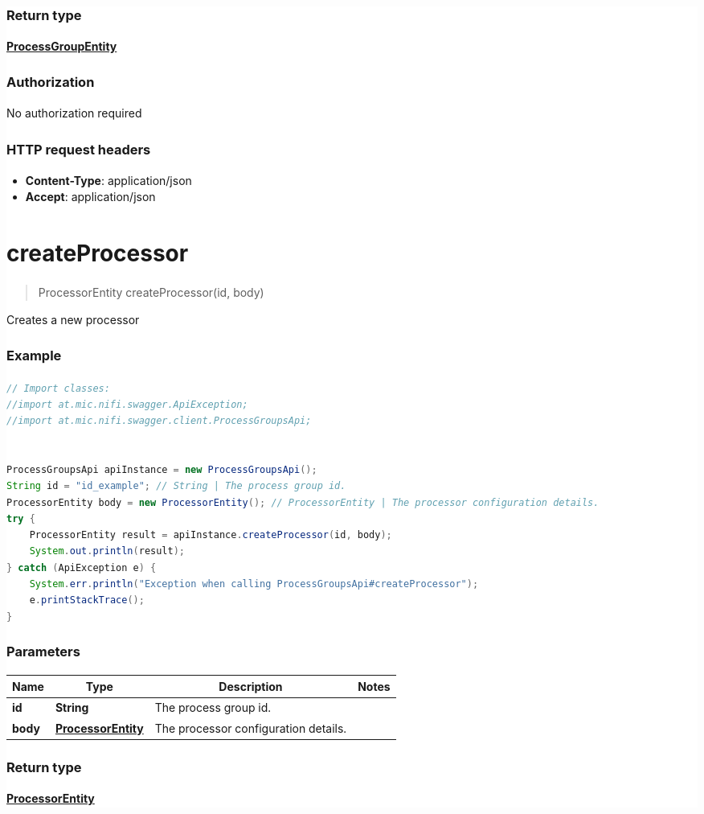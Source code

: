 ### Return type

[**ProcessGroupEntity**](ProcessGroupEntity.md)

### Authorization

No authorization required

### HTTP request headers

 - **Content-Type**: application/json
 - **Accept**: application/json

<a name="createProcessor"></a>
# **createProcessor**
> ProcessorEntity createProcessor(id, body)

Creates a new processor



### Example
```java
// Import classes:
//import at.mic.nifi.swagger.ApiException;
//import at.mic.nifi.swagger.client.ProcessGroupsApi;


ProcessGroupsApi apiInstance = new ProcessGroupsApi();
String id = "id_example"; // String | The process group id.
ProcessorEntity body = new ProcessorEntity(); // ProcessorEntity | The processor configuration details.
try {
    ProcessorEntity result = apiInstance.createProcessor(id, body);
    System.out.println(result);
} catch (ApiException e) {
    System.err.println("Exception when calling ProcessGroupsApi#createProcessor");
    e.printStackTrace();
}
```

### Parameters

Name | Type | Description  | Notes
------------- | ------------- | ------------- | -------------
 **id** | **String**| The process group id. |
 **body** | [**ProcessorEntity**](ProcessorEntity.md)| The processor configuration details. |

### Return type

[**ProcessorEntity**](ProcessorEntity.md)
